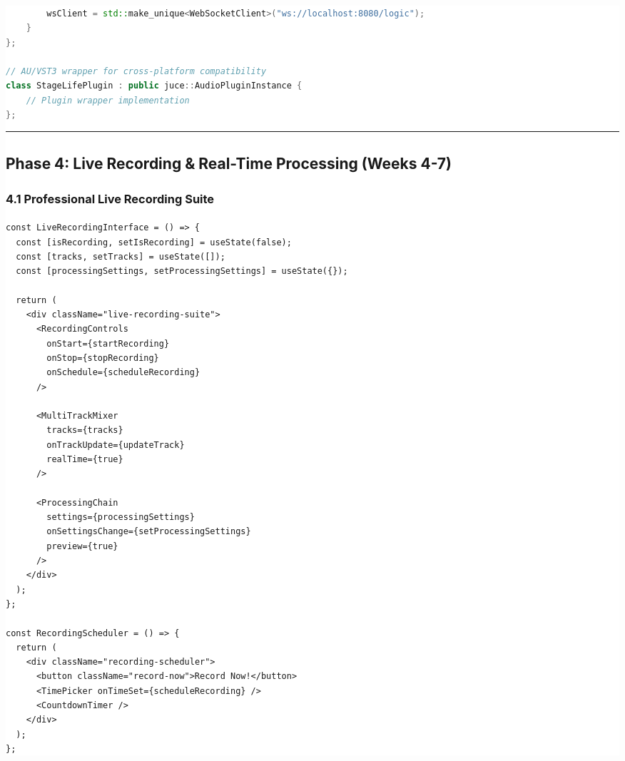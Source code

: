 ```cpp
        wsClient = std::make_unique<WebSocketClient>("ws://localhost:8080/logic");
    }
};

// AU/VST3 wrapper for cross-platform compatibility
class StageLifePlugin : public juce::AudioPluginInstance {
    // Plugin wrapper implementation
};
```

---

## **Phase 4: Live Recording & Real-Time Processing (Weeks 4-7)**

### **4.1 Professional Live Recording Suite**
```react
const LiveRecordingInterface = () => {
  const [isRecording, setIsRecording] = useState(false);
  const [tracks, setTracks] = useState([]);
  const [processingSettings, setProcessingSettings] = useState({});

  return (
    <div className="live-recording-suite">
      <RecordingControls 
        onStart={startRecording}
        onStop={stopRecording}
        onSchedule={scheduleRecording}
      />
      
      <MultiTrackMixer 
        tracks={tracks}
        onTrackUpdate={updateTrack}
        realTime={true}
      />
      
      <ProcessingChain 
        settings={processingSettings}
        onSettingsChange={setProcessingSettings}
        preview={true}
      />
    </div>
  );
};

const RecordingScheduler = () => {
  return (
    <div className="recording-scheduler">
      <button className="record-now">Record Now!</button>
      <TimePicker onTimeSet={scheduleRecording} />
      <CountdownTimer />
    </div>
  );
};
```
